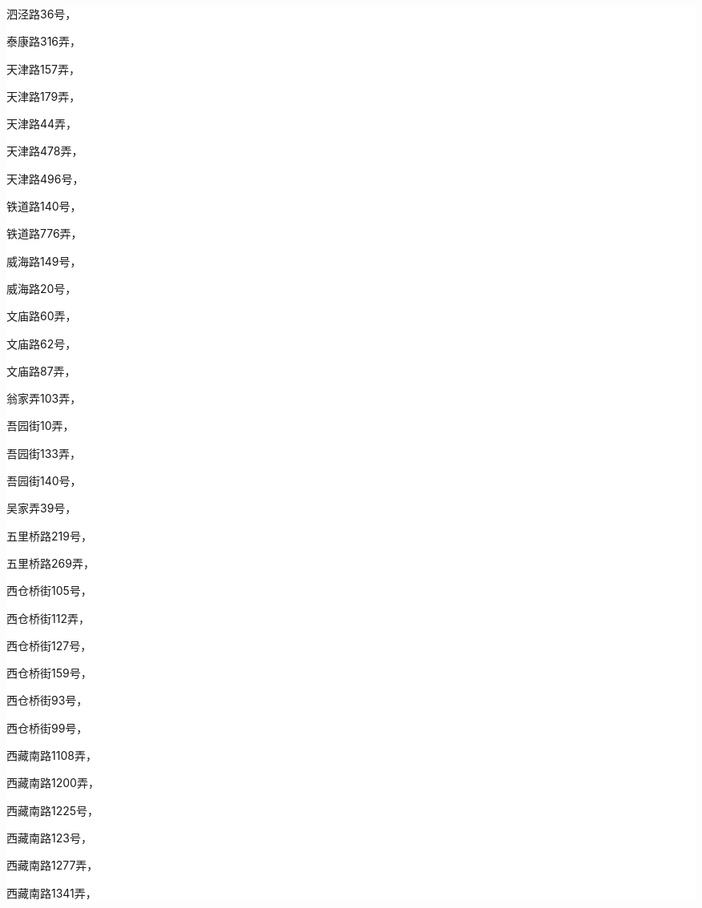 泗泾路36号，

泰康路316弄，

天津路157弄，

天津路179弄，

天津路44弄，

天津路478弄，

天津路496号，

铁道路140号，

铁道路776弄，

威海路149号，

威海路20号，

文庙路60弄，

文庙路62号，

文庙路87弄，

翁家弄103弄，

吾园街10弄，

吾园街133弄，

吾园街140号，

吴家弄39号，

五里桥路219号，

五里桥路269弄，

西仓桥街105号，

西仓桥街112弄，

西仓桥街127号，

西仓桥街159号，

西仓桥街93号，

西仓桥街99号，

西藏南路1108弄，

西藏南路1200弄，

西藏南路1225号，

西藏南路123号，

西藏南路1277弄，

西藏南路1341弄，
